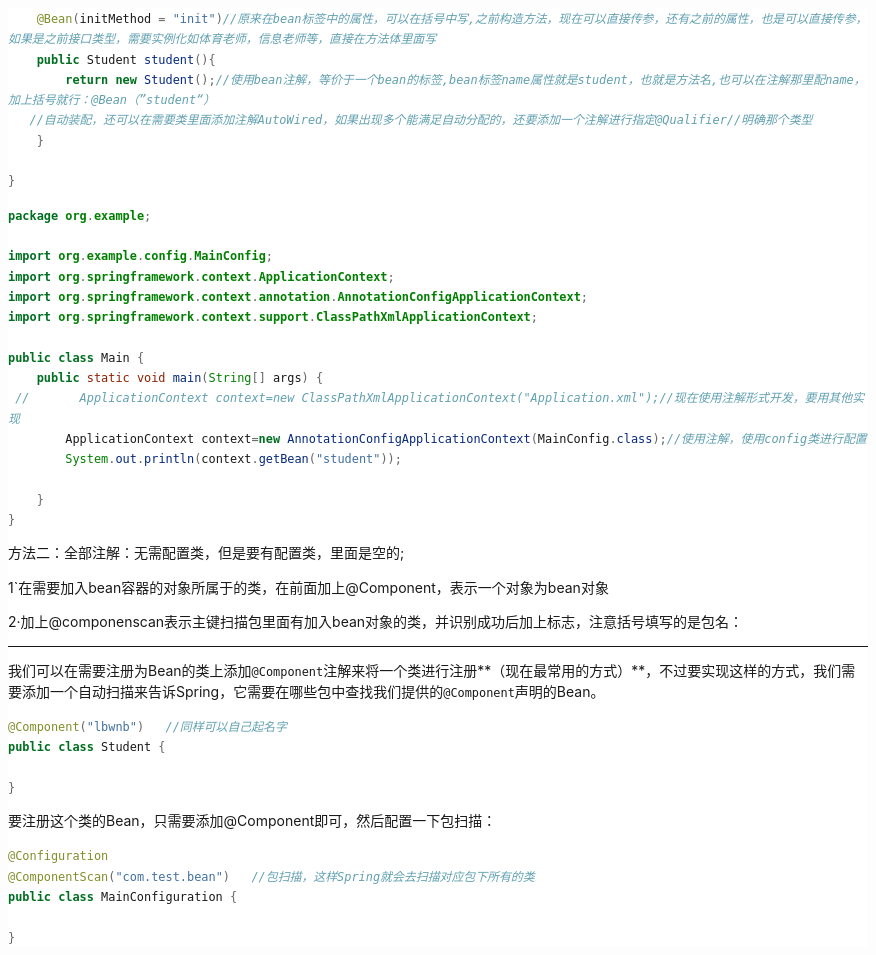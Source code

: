```java
    @Bean(initMethod = "init")//原来在bean标签中的属性，可以在括号中写,之前构造方法，现在可以直接传参，还有之前的属性，也是可以直接传参，如果是之前接口类型，需要实例化如体育老师，信息老师等，直接在方法体里面写
    public Student student(){
        return new Student();//使用bean注解，等价于一个bean的标签,bean标签name属性就是student，也就是方法名,也可以在注解那里配name，加上括号就行：@Bean（”student“）
   //自动装配，还可以在需要类里面添加注解AutoWired，如果出现多个能满足自动分配的，还要添加一个注解进行指定@Qualifier//明确那个类型
    }

}

```



```java
package org.example;

import org.example.config.MainConfig;
import org.springframework.context.ApplicationContext;
import org.springframework.context.annotation.AnnotationConfigApplicationContext;
import org.springframework.context.support.ClassPathXmlApplicationContext;

public class Main {
    public static void main(String[] args) {
 //       ApplicationContext context=new ClassPathXmlApplicationContext("Application.xml");//现在使用注解形式开发，要用其他实现
        ApplicationContext context=new AnnotationConfigApplicationContext(MainConfig.class);//使用注解，使用config类进行配置
        System.out.println(context.getBean("student"));

    }
}
```

方法二：全部注解：无需配置类，但是要有配置类，里面是空的;

1`在需要加入bean容器的对象所属于的类，在前面加上@Component，表示一个对象为bean对象

2·加上@componenscan表示主键扫描包里面有加入bean对象的类，并识别成功后加上标志，注意括号填写的是包名：

---

我们可以在需要注册为Bean的类上添加`@Component`注解来将一个类进行注册**（现在最常用的方式）**，不过要实现这样的方式，我们需要添加一个自动扫描来告诉Spring，它需要在哪些包中查找我们提供的`@Component`声明的Bean。

```java
@Component("lbwnb")   //同样可以自己起名字
public class Student {

}
```

要注册这个类的Bean，只需要添加@Component即可，然后配置一下包扫描：

```java
@Configuration
@ComponentScan("com.test.bean")   //包扫描，这样Spring就会去扫描对应包下所有的类
public class MainConfiguration {

}
```
